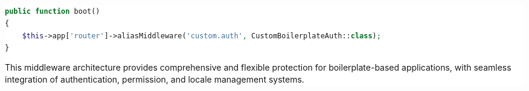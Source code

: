 ```php
public function boot()
{
    $this->app['router']->aliasMiddleware('custom.auth', CustomBoilerplateAuth::class);
}
```

This middleware architecture provides comprehensive and flexible protection for boilerplate-based applications, with seamless integration of authentication, permission, and locale management systems.